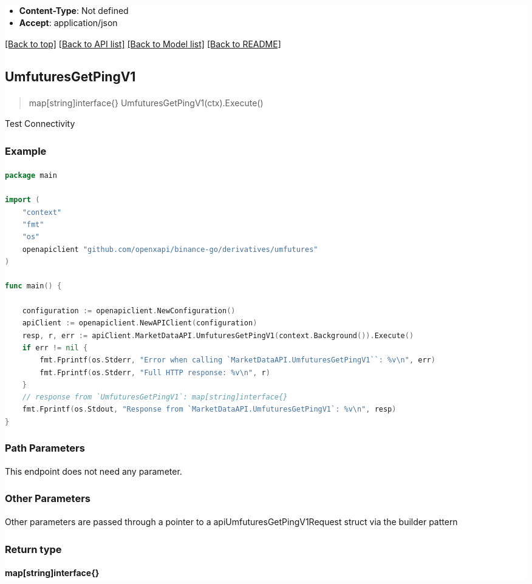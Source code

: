 - **Content-Type**: Not defined
- **Accept**: application/json

[[Back to top]](#) [[Back to API list]](../README.md#documentation-for-api-endpoints)
[[Back to Model list]](../README.md#documentation-for-models)
[[Back to README]](../README.md)


## UmfuturesGetPingV1

> map[string]interface{} UmfuturesGetPingV1(ctx).Execute()

Test Connectivity



### Example

```go
package main

import (
	"context"
	"fmt"
	"os"
	openapiclient "github.com/openxapi/binance-go/derivatives/umfutures"
)

func main() {

	configuration := openapiclient.NewConfiguration()
	apiClient := openapiclient.NewAPIClient(configuration)
	resp, r, err := apiClient.MarketDataAPI.UmfuturesGetPingV1(context.Background()).Execute()
	if err != nil {
		fmt.Fprintf(os.Stderr, "Error when calling `MarketDataAPI.UmfuturesGetPingV1``: %v\n", err)
		fmt.Fprintf(os.Stderr, "Full HTTP response: %v\n", r)
	}
	// response from `UmfuturesGetPingV1`: map[string]interface{}
	fmt.Fprintf(os.Stdout, "Response from `MarketDataAPI.UmfuturesGetPingV1`: %v\n", resp)
}
```

### Path Parameters

This endpoint does not need any parameter.

### Other Parameters

Other parameters are passed through a pointer to a apiUmfuturesGetPingV1Request struct via the builder pattern


### Return type

**map[string]interface{}**
